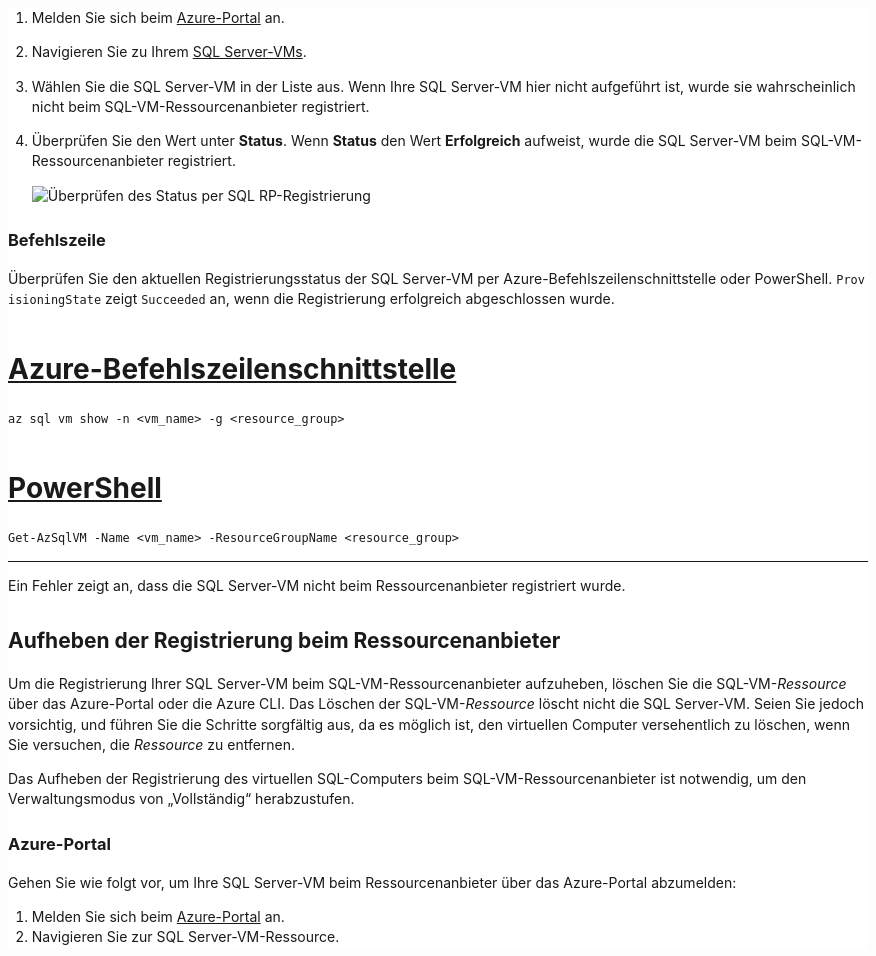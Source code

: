1. Melden Sie sich beim [Azure-Portal](https://portal.azure.com) an. 
1. Navigieren Sie zu Ihrem [SQL Server-VMs](manage-sql-vm-portal.md).
1. Wählen Sie die SQL Server-VM in der Liste aus. Wenn Ihre SQL Server-VM hier nicht aufgeführt ist, wurde sie wahrscheinlich nicht beim SQL-VM-Ressourcenanbieter registriert. 
1. Überprüfen Sie den Wert unter **Status**. Wenn **Status** den Wert **Erfolgreich** aufweist, wurde die SQL Server-VM beim SQL-VM-Ressourcenanbieter registriert. 

   ![Überprüfen des Status per SQL RP-Registrierung](./media/sql-vm-resource-provider-register/verify-registration-status.png)

### <a name="command-line"></a>Befehlszeile

Überprüfen Sie den aktuellen Registrierungsstatus der SQL Server-VM per Azure-Befehlszeilenschnittstelle oder PowerShell. `ProvisioningState` zeigt `Succeeded` an, wenn die Registrierung erfolgreich abgeschlossen wurde. 

# <a name="azure-cli"></a>[Azure-Befehlszeilenschnittstelle](#tab/bash)


  ```azurecli-interactive
  az sql vm show -n <vm_name> -g <resource_group>
 ```

# <a name="powershell"></a>[PowerShell](#tab/powershell)

  ```powershell-interactive
  Get-AzSqlVM -Name <vm_name> -ResourceGroupName <resource_group>
  ```

---

Ein Fehler zeigt an, dass die SQL Server-VM nicht beim Ressourcenanbieter registriert wurde. 


## <a name="unregister-from-rp"></a>Aufheben der Registrierung beim Ressourcenanbieter

Um die Registrierung Ihrer SQL Server-VM beim SQL-VM-Ressourcenanbieter aufzuheben, löschen Sie die SQL-VM-*Ressource* über das Azure-Portal oder die Azure CLI. Das Löschen der SQL-VM-*Ressource* löscht nicht die SQL Server-VM. Seien Sie jedoch vorsichtig, und führen Sie die Schritte sorgfältig aus, da es möglich ist, den virtuellen Computer versehentlich zu löschen, wenn Sie versuchen, die *Ressource* zu entfernen. 

Das Aufheben der Registrierung des virtuellen SQL-Computers beim SQL-VM-Ressourcenanbieter ist notwendig, um den Verwaltungsmodus von „Vollständig“ herabzustufen. 

### <a name="azure-portal"></a>Azure-Portal

Gehen Sie wie folgt vor, um Ihre SQL Server-VM beim Ressourcenanbieter über das Azure-Portal abzumelden:

1. Melden Sie sich beim [Azure-Portal](https://portal.azure.com) an.
1. Navigieren Sie zur SQL Server-VM-Ressource. 
  